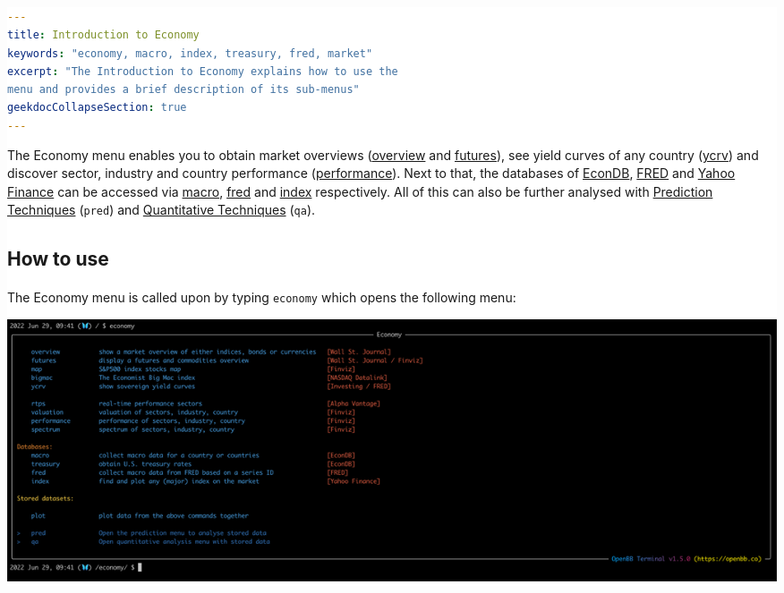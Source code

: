 ```yaml
---
title: Introduction to Economy
keywords: "economy, macro, index, treasury, fred, market"
excerpt: "The Introduction to Economy explains how to use the 
menu and provides a brief description of its sub-menus"
geekdocCollapseSection: true
---
```

The Economy menu enables you to obtain market overviews (<a href="https://openbb-finance.github.io/OpenBBTerminal/terminal/economy/overview/" target="_blank">overview</a> and <a href="https://openbb-finance.github.io/OpenBBTerminal/terminal/economy/futures/" target="_blank">futures</a>),
see yield curves of any country (<a href="https://openbb-finance.github.io/OpenBBTerminal/terminal/economy/ycrv/" target="_blank">ycrv</a>)
and discover sector, industry and country performance (<a href="https://openbb-finance.github.io/OpenBBTerminal/terminal/economy/performance/" target="_blank">performance</a>).
Next to that, the databases of <a href="https://www.econdb.com/" target="_blank">EconDB</a>, <a href="https://fred.stlouisfed.org/" target="_blank">FRED</a> and <a href="https://finance.yahoo.com/" target="_blank">Yahoo Finance</a>
can be accessed via <a href="https://openbb-finance.github.io/OpenBBTerminal/terminal/economy/macro/" target="_blank">macro</a>,
<a href="https://openbb-finance.github.io/OpenBBTerminal/terminal/economy/fred/" target="_blank">fred</a> and
<a href="https://openbb-finance.github.io/OpenBBTerminal/terminal/economy/index/" target="_blank">index</a> respectively.
All of this can also be further analysed with <a href="https://openbb-finance.github.io/OpenBBTerminal/terminal/common/prediction_techniques/" target="_blank">Prediction Techniques</a> (`pred`) and <a href="https://openbb-finance.github.io/OpenBBTerminal/terminal/common/quantitative_analysis/" target="_blank">Quantitative Techniques</a> (`qa`).

## How to use

The Economy menu is called upon by typing `economy` which opens the following menu:

![img.png](img.png)
